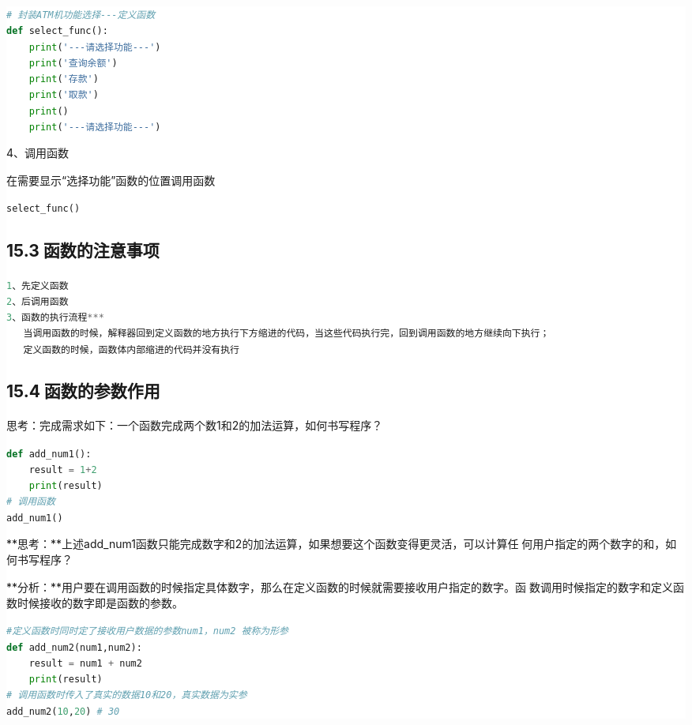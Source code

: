 ```python
# 封装ATM机功能选择---定义函数
def select_func():
    print('---请选择功能---')
    print('查询余额')
    print('存款')
    print('取款')
    print()
    print('---请选择功能---')
```

4、调用函数

在需要显示“选择功能”函数的位置调用函数

```python
select_func()
```

## 15.3 函数的注意事项

```python
1、先定义函数
2、后调用函数
3、函数的执行流程***
   当调用函数的时候，解释器回到定义函数的地方执行下方缩进的代码，当这些代码执行完，回到调用函数的地方继续向下执行；
   定义函数的时候，函数体内部缩进的代码并没有执行
```

## 15.4 函数的参数作用

思考：完成需求如下：一个函数完成两个数1和2的加法运算，如何书写程序？

```python
def add_num1():
    result = 1+2
    print(result)
# 调用函数
add_num1()
```

**思考：**上述add_num1函数只能完成数字和2的加法运算，如果想要这个函数变得更灵活，可以计算任
何用户指定的两个数字的和，如何书写程序？

**分析：**用户要在调用函数的时候指定具体数字，那么在定义函数的时候就需要接收用户指定的数字。函
数调用时候指定的数字和定义函数时候接收的数字即是函数的参数。

```python
#定义函数时同时定了接收用户数据的参数num1，num2 被称为形参
def add_num2(num1,num2):
    result = num1 + num2
    print(result)
# 调用函数时传入了真实的数据10和20，真实数据为实参    
add_num2(10,20) # 30
```
